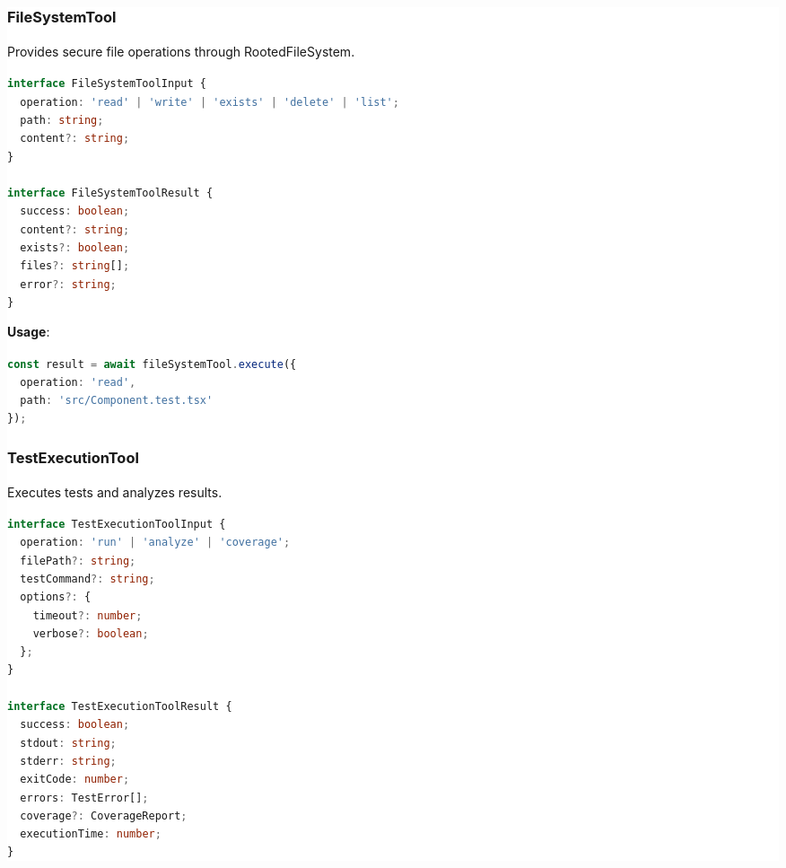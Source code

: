 ### FileSystemTool

Provides secure file operations through RootedFileSystem.

```typescript
interface FileSystemToolInput {
  operation: 'read' | 'write' | 'exists' | 'delete' | 'list';
  path: string;
  content?: string;
}

interface FileSystemToolResult {
  success: boolean;
  content?: string;
  exists?: boolean;
  files?: string[];
  error?: string;
}
```

**Usage**:
```typescript
const result = await fileSystemTool.execute({
  operation: 'read',
  path: 'src/Component.test.tsx'
});
```

### TestExecutionTool

Executes tests and analyzes results.

```typescript
interface TestExecutionToolInput {
  operation: 'run' | 'analyze' | 'coverage';
  filePath?: string;
  testCommand?: string;
  options?: {
    timeout?: number;
    verbose?: boolean;
  };
}

interface TestExecutionToolResult {
  success: boolean;
  stdout: string;
  stderr: string;
  exitCode: number;
  errors: TestError[];
  coverage?: CoverageReport;
  executionTime: number;
}
```
